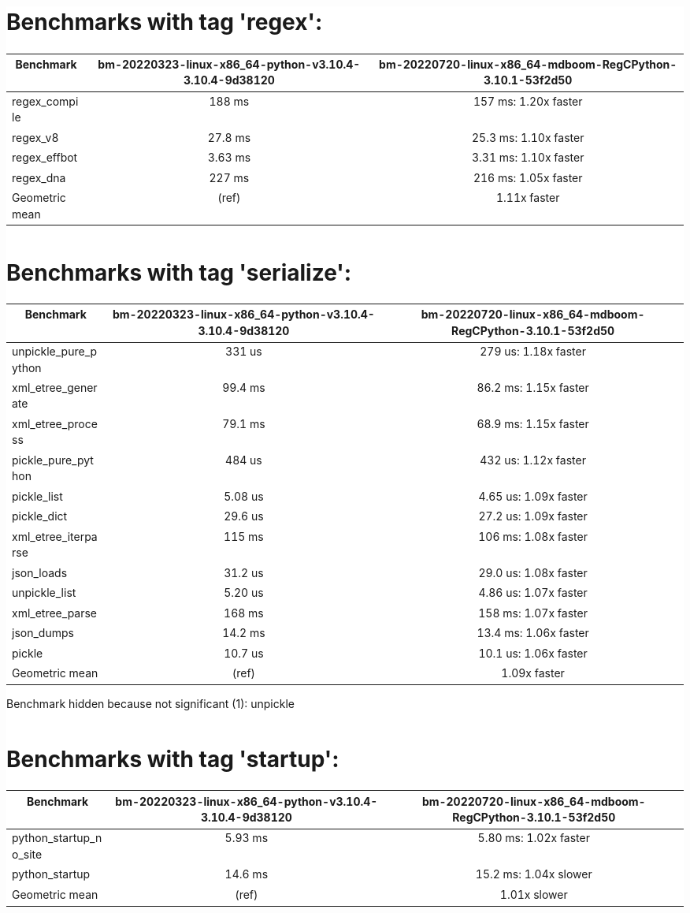 Benchmarks with tag 'regex':
============================

| Benchmark      | bm-20220323-linux-x86_64-python-v3.10.4-3.10.4-9d38120 | bm-20220720-linux-x86_64-mdboom-RegCPython-3.10.1-53f2d50 |
|----------------|:------------------------------------------------------:|:---------------------------------------------------------:|
| regex_compile  | 188 ms                                                 | 157 ms: 1.20x faster                                      |
| regex_v8       | 27.8 ms                                                | 25.3 ms: 1.10x faster                                     |
| regex_effbot   | 3.63 ms                                                | 3.31 ms: 1.10x faster                                     |
| regex_dna      | 227 ms                                                 | 216 ms: 1.05x faster                                      |
| Geometric mean | (ref)                                                  | 1.11x faster                                              |

Benchmarks with tag 'serialize':
================================

| Benchmark            | bm-20220323-linux-x86_64-python-v3.10.4-3.10.4-9d38120 | bm-20220720-linux-x86_64-mdboom-RegCPython-3.10.1-53f2d50 |
|----------------------|:------------------------------------------------------:|:---------------------------------------------------------:|
| unpickle_pure_python | 331 us                                                 | 279 us: 1.18x faster                                      |
| xml_etree_generate   | 99.4 ms                                                | 86.2 ms: 1.15x faster                                     |
| xml_etree_process    | 79.1 ms                                                | 68.9 ms: 1.15x faster                                     |
| pickle_pure_python   | 484 us                                                 | 432 us: 1.12x faster                                      |
| pickle_list          | 5.08 us                                                | 4.65 us: 1.09x faster                                     |
| pickle_dict          | 29.6 us                                                | 27.2 us: 1.09x faster                                     |
| xml_etree_iterparse  | 115 ms                                                 | 106 ms: 1.08x faster                                      |
| json_loads           | 31.2 us                                                | 29.0 us: 1.08x faster                                     |
| unpickle_list        | 5.20 us                                                | 4.86 us: 1.07x faster                                     |
| xml_etree_parse      | 168 ms                                                 | 158 ms: 1.07x faster                                      |
| json_dumps           | 14.2 ms                                                | 13.4 ms: 1.06x faster                                     |
| pickle               | 10.7 us                                                | 10.1 us: 1.06x faster                                     |
| Geometric mean       | (ref)                                                  | 1.09x faster                                              |

Benchmark hidden because not significant (1): unpickle

Benchmarks with tag 'startup':
==============================

| Benchmark              | bm-20220323-linux-x86_64-python-v3.10.4-3.10.4-9d38120 | bm-20220720-linux-x86_64-mdboom-RegCPython-3.10.1-53f2d50 |
|------------------------|:------------------------------------------------------:|:---------------------------------------------------------:|
| python_startup_no_site | 5.93 ms                                                | 5.80 ms: 1.02x faster                                     |
| python_startup         | 14.6 ms                                                | 15.2 ms: 1.04x slower                                     |
| Geometric mean         | (ref)                                                  | 1.01x slower                                              |
